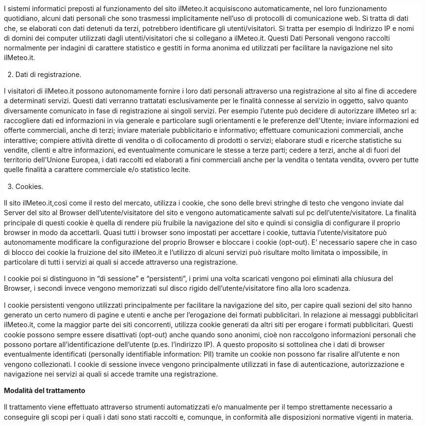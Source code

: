 I sistemi informatici preposti al funzionamento del sito ilMeteo.it acquisiscono automaticamente, nel loro funzionamento quotidiano, alcuni dati personali che sono trasmessi implicitamente nell’uso di protocolli di comunicazione web. Si tratta di dati che, se elaborati con dati detenuti da terzi, potrebbero identificare gli utenti/visitatori. Si tratta per esempio di Indirizzo IP e nomi di domini dei computer utilizzati dagli utenti/visitatori che si collegano a ilMeteo.it. Questi Dati Personali vengono raccolti normalmente per indagini di carattere statistico e gestiti in forma anonima ed utilizzati per facilitare la navigazione nel sito ilMeteo.it.

2) Dati di registrazione.

I visitatori di ilMeteo.it possono autonomamente fornire i loro dati personali attraverso una registrazione al sito al fine di accedere a determinati servizi. Questi dati verranno trattatati esclusivamente per le finalità connesse al servizio in oggetto, salvo quanto diversamente comunicato in fase di registrazione ai singoli servizi. Per esempio l’utente può decidere di autorizzare ilMeteo srl a: raccogliere dati ed informazioni in via generale e particolare sugli orientamenti e le preferenze dell'Utente; inviare informazioni ed offerte commerciali, anche di terzi; inviare materiale pubblicitario e informativo; effettuare comunicazioni commerciali, anche interattive; compiere attività dirette di vendita o di collocamento di prodotti o servizi; elaborare studi e ricerche statistiche su vendite, clienti e altre informazioni, ed eventualmente comunicare le stesse a terze parti; cedere a terzi, anche al di fuori del territorio dell'Unione Europea, i dati raccolti ed elaborati a fini commerciali anche per la vendita o tentata vendita, ovvero per tutte quelle finalità a carattere commerciale e/o statistico lecite.

3) Cookies.

Il sito ilMeteo.it,così come il resto del mercato, utilizza i cookie, che sono delle brevi stringhe di testo che vengono inviate dal Server del sito al Browser dell’utente/visitatore del sito e vengono automaticamente salvati sul pc dell’utente/visitatore. La finalità principale di questi cookie è quella di rendere più fruibile la navigazione del sito e quindi si consiglia di configurare il proprio browser in modo da accettarli. Quasi tutti i browser sono impostati per accettare i cookie, tuttavia l’utente/visitatore può autonomamente modificare la configurazione del proprio Browser e bloccare i cookie (opt-out). E’ necessario sapere che in caso di blocco dei cookie la fruizione del sito ilMeteo.it e l’utilizzo di alcuni servizi può risultare molto limitata o impossibile, in particolare di tutti i servizi ai quali si accede attraverso una registrazione.

I cookie poi si distinguono in “di sessione” e “persistenti”, i primi una volta scaricati vengono poi eliminati alla chiusura del Browser, i secondi invece vengono memorizzati sul disco rigido dell’utente/visitatore fino alla loro scadenza.

I cookie persistenti vengono utilizzati principalmente per facilitare la navigazione del sito, per capire quali sezioni del sito hanno generato un certo numero di pagine e utenti e anche per l’erogazione dei formati pubblicitari. In relazione ai messaggi pubblicitari ilMeteo.it, come la maggior parte dei siti concorrenti, utilizza cookie generati da altri siti per erogare i formati pubblicitari. Questi cookie possono sempre essere disattivati (opt-out) anche quando sono anonimi, cioè non raccolgono informazioni personali che possono portare all’identificazione dell’utente (p.es. l’indirizzo IP). A questo proposito si sottolinea che i dati di browser eventualmente identificati (personally identifiable information: PII) tramite un cookie non possono far risalire all’utente e non vengono collezionati. I cookie di sessione invece vengono principalmente utilizzati in fase di autenticazione, autorizzazione e navigazione nei servizi ai quali si accede tramite una registrazione.

**Modalità del trattamento**

Il trattamento viene effettuato attraverso strumenti automatizzati e/o manualmente per il tempo strettamente necessario a conseguire gli scopi per i quali i dati sono stati raccolti e, comunque, in conformità alle disposizioni normative vigenti in materia.
